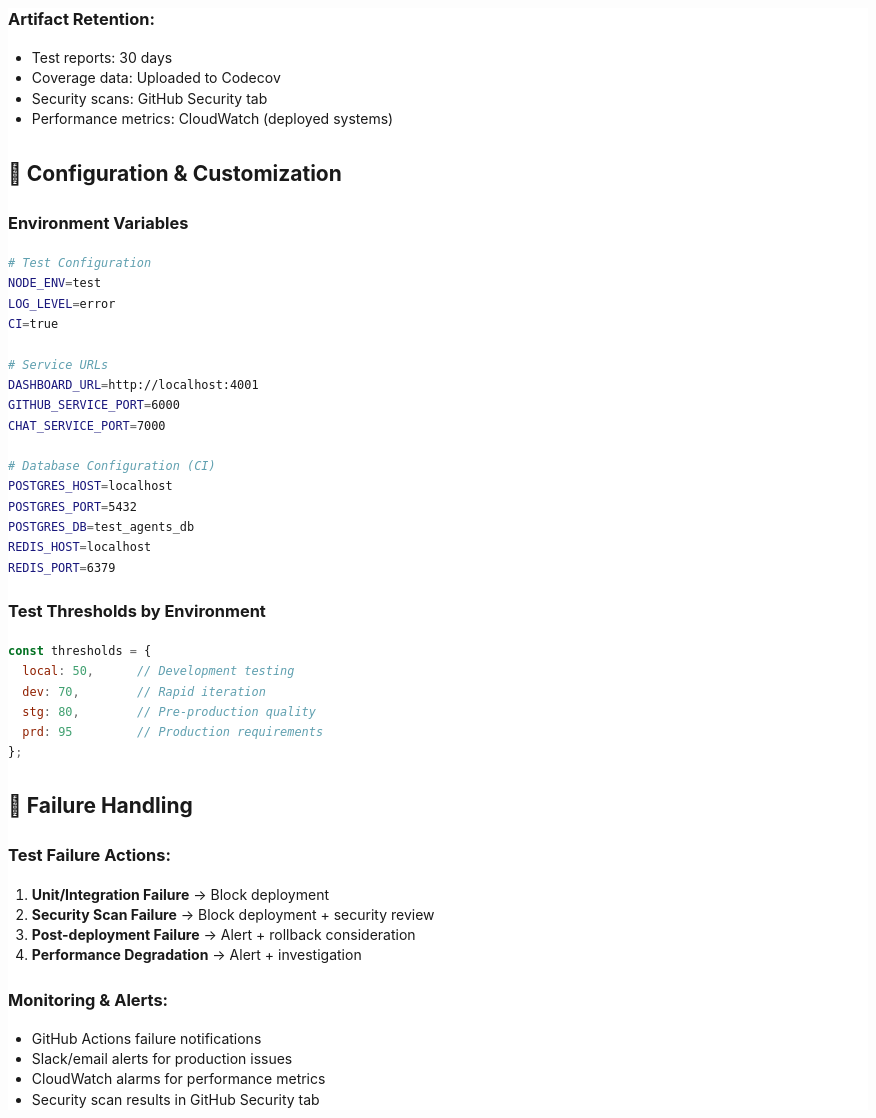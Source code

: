 ### **Artifact Retention:**
- Test reports: 30 days
- Coverage data: Uploaded to Codecov
- Security scans: GitHub Security tab
- Performance metrics: CloudWatch (deployed systems)

## 🔧 **Configuration & Customization**

### **Environment Variables**
```bash
# Test Configuration
NODE_ENV=test
LOG_LEVEL=error
CI=true

# Service URLs
DASHBOARD_URL=http://localhost:4001
GITHUB_SERVICE_PORT=6000
CHAT_SERVICE_PORT=7000

# Database Configuration (CI)
POSTGRES_HOST=localhost
POSTGRES_PORT=5432
POSTGRES_DB=test_agents_db
REDIS_HOST=localhost
REDIS_PORT=6379
```

### **Test Thresholds by Environment**
```javascript
const thresholds = {
  local: 50,      // Development testing
  dev: 70,        // Rapid iteration
  stg: 80,        // Pre-production quality
  prd: 95         // Production requirements
};
```

## 🚨 **Failure Handling**

### **Test Failure Actions:**
1. **Unit/Integration Failure** → Block deployment
2. **Security Scan Failure** → Block deployment + security review
3. **Post-deployment Failure** → Alert + rollback consideration
4. **Performance Degradation** → Alert + investigation

### **Monitoring & Alerts:**
- GitHub Actions failure notifications
- Slack/email alerts for production issues
- CloudWatch alarms for performance metrics
- Security scan results in GitHub Security tab
